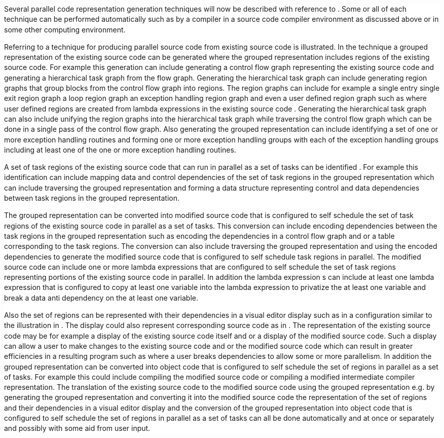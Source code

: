 Several parallel code representation generation techniques will now be described with reference to . Some or all of each technique can be performed automatically such as by a compiler in a source code compiler environment as discussed above or in some other computing environment.

Referring to a technique for producing parallel source code from existing source code is illustrated. In the technique a grouped representation of the existing source code can be generated where the grouped representation includes regions of the existing source code. For example this generation can include generating a control flow graph representing the existing source code and generating a hierarchical task graph from the flow graph. Generating the hierarchical task graph can include generating region graphs that group blocks from the control flow graph into regions. The region graphs can include for example a single entry single exit region graph a loop region graph an exception handling region graph and even a user defined region graph such as where user defined regions are created from lambda expressions in the existing source code . Generating the hierarchical task graph can also include unifying the region graphs into the hierarchical task graph while traversing the control flow graph which can be done in a single pass of the control flow graph. Also generating the grouped representation can include identifying a set of one or more exception handling routines and forming one or more exception handling groups with each of the exception handling groups including at least one of the one or more exception handling routines.

A set of task regions of the existing source code that can run in parallel as a set of tasks can be identified . For example this identification can include mapping data and control dependencies of the set of task regions in the grouped representation which can include traversing the grouped representation and forming a data structure representing control and data dependencies between task regions in the grouped representation.

The grouped representation can be converted into modified source code that is configured to self schedule the set of task regions of the existing source code in parallel as a set of tasks. This conversion can include encoding dependencies between the task regions in the grouped representation such as encoding the dependencies in a control flow graph and or a table corresponding to the task regions. The conversion can also include traversing the grouped representation and using the encoded dependencies to generate the modified source code that is configured to self schedule task regions in parallel. The modified source code can include one or more lambda expressions that are configured to self schedule the set of task regions representing portions of the existing source code in parallel. In addition the lambda expression s can include at least one lambda expression that is configured to copy at least one variable into the lambda expression to privatize the at least one variable and break a data anti dependency on the at least one variable.

Also the set of regions can be represented with their dependencies in a visual editor display such as in a configuration similar to the illustration in . The display could also represent corresponding source code as in . The representation of the existing source code may be for example a display of the existing source code itself and or a display of the modified source code. Such a display can allow a user to make changes to the existing source code and or the modified source code which can result in greater efficiencies in a resulting program such as where a user breaks dependencies to allow some or more parallelism. In addition the grouped representation can be converted into object code that is configured to self schedule the set of regions in parallel as a set of tasks. For example this could include compiling the modified source code or compiling a modified intermediate compiler representation. The translation of the existing source code to the modified source code using the grouped representation e.g. by generating the grouped representation and converting it into the modified source code the representation of the set of regions and their dependencies in a visual editor display and the conversion of the grouped representation into object code that is configured to self schedule the set of regions in parallel as a set of tasks can all be done automatically and at once or separately and possibly with some aid from user input.

